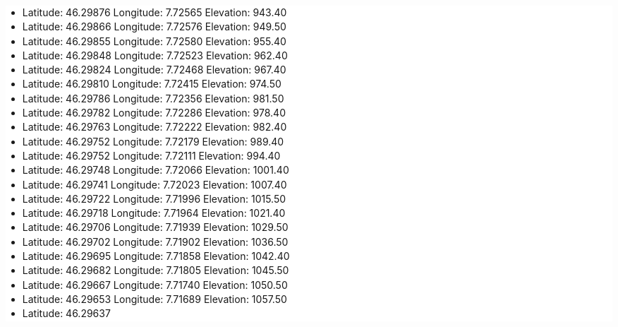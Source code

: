   - Latitude: 46.29876
    Longitude: 7.72565
    Elevation: 943.40
  - Latitude: 46.29866
    Longitude: 7.72576
    Elevation: 949.50
  - Latitude: 46.29855
    Longitude: 7.72580
    Elevation: 955.40
  - Latitude: 46.29848
    Longitude: 7.72523
    Elevation: 962.40
  - Latitude: 46.29824
    Longitude: 7.72468
    Elevation: 967.40
  - Latitude: 46.29810
    Longitude: 7.72415
    Elevation: 974.50
  - Latitude: 46.29786
    Longitude: 7.72356
    Elevation: 981.50
  - Latitude: 46.29782
    Longitude: 7.72286
    Elevation: 978.40
  - Latitude: 46.29763
    Longitude: 7.72222
    Elevation: 982.40
  - Latitude: 46.29752
    Longitude: 7.72179
    Elevation: 989.40
  - Latitude: 46.29752
    Longitude: 7.72111
    Elevation: 994.40
  - Latitude: 46.29748
    Longitude: 7.72066
    Elevation: 1001.40
  - Latitude: 46.29741
    Longitude: 7.72023
    Elevation: 1007.40
  - Latitude: 46.29722
    Longitude: 7.71996
    Elevation: 1015.50
  - Latitude: 46.29718
    Longitude: 7.71964
    Elevation: 1021.40
  - Latitude: 46.29706
    Longitude: 7.71939
    Elevation: 1029.50
  - Latitude: 46.29702
    Longitude: 7.71902
    Elevation: 1036.50
  - Latitude: 46.29695
    Longitude: 7.71858
    Elevation: 1042.40
  - Latitude: 46.29682
    Longitude: 7.71805
    Elevation: 1045.50
  - Latitude: 46.29667
    Longitude: 7.71740
    Elevation: 1050.50
  - Latitude: 46.29653
    Longitude: 7.71689
    Elevation: 1057.50
  - Latitude: 46.29637